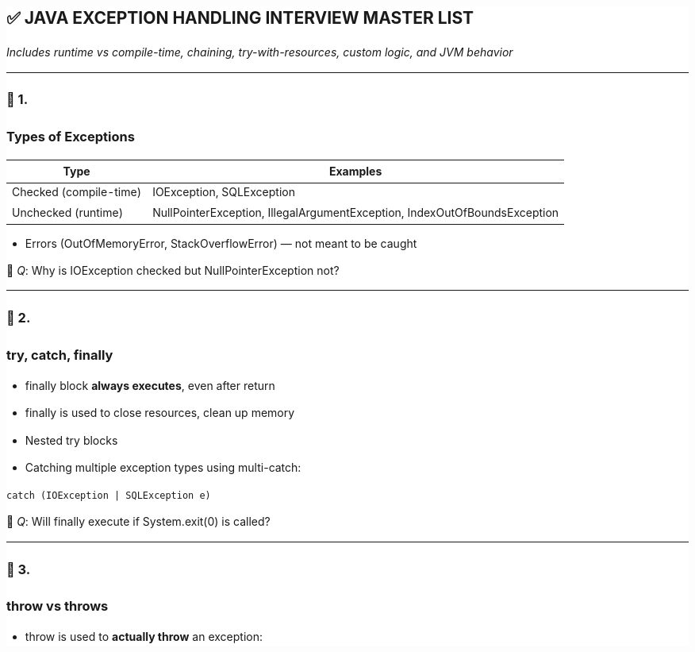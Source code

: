
## **✅ JAVA EXCEPTION HANDLING INTERVIEW MASTER LIST**

  

_Includes runtime vs compile-time, chaining, try-with-resources, custom logic, and JVM behavior_

---

### **🔹 1.** 

### **Types of Exceptions**

|**Type**|**Examples**|
|---|---|
|Checked (compile-time)|IOException, SQLException|
|Unchecked (runtime)|NullPointerException, IllegalArgumentException, IndexOutOfBoundsException|

- Errors (OutOfMemoryError, StackOverflowError) — not meant to be caught
    

  

🧠 _Q_: Why is IOException checked but NullPointerException not?

---

### **🔹 2.** 

### **try, catch, finally**

- finally block **always executes**, even after return
    
- finally is used to close resources, clean up memory
    
- Nested try blocks
    
- Catching multiple exception types using multi-catch:
    

```
catch (IOException | SQLException e)
```

  

  

🧠 _Q_: Will finally execute if System.exit(0) is called?

---

### **🔹 3.** 

### **throw vs throws**

- throw is used to **actually throw** an exception:
    
